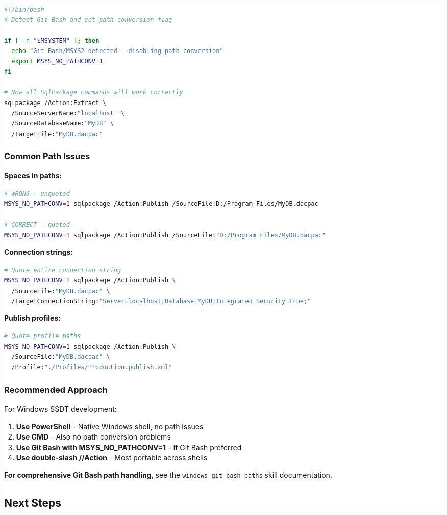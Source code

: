 ```bash
#!/bin/bash
# Detect Git Bash and set path conversion flag

if [ -n "$MSYSTEM" ]; then
  echo "Git Bash/MSYS2 detected - disabling path conversion"
  export MSYS_NO_PATHCONV=1
fi

# Now all SqlPackage commands will work correctly
sqlpackage /Action:Extract \
  /SourceServerName:"localhost" \
  /SourceDatabaseName:"MyDB" \
  /TargetFile:"MyDB.dacpac"
```

### Common Path Issues

**Spaces in paths:**
```bash
# WRONG - unquoted
MSYS_NO_PATHCONV=1 sqlpackage /Action:Publish /SourceFile:D:/Program Files/MyDB.dacpac

# CORRECT - quoted
MSYS_NO_PATHCONV=1 sqlpackage /Action:Publish /SourceFile:"D:/Program Files/MyDB.dacpac"
```

**Connection strings:**
```bash
# Quote entire connection string
MSYS_NO_PATHCONV=1 sqlpackage /Action:Publish \
  /SourceFile:"MyDB.dacpac" \
  /TargetConnectionString:"Server=localhost;Database=MyDB;Integrated Security=True;"
```

**Publish profiles:**
```bash
# Quote profile paths
MSYS_NO_PATHCONV=1 sqlpackage /Action:Publish \
  /SourceFile:"MyDB.dacpac" \
  /Profile:"./Profiles/Production.publish.xml"
```

### Recommended Approach

For Windows SSDT development:
1. **Use PowerShell** - Native Windows shell, no path issues
2. **Use CMD** - Also no path conversion problems
3. **Use Git Bash with MSYS_NO_PATHCONV=1** - If Git Bash preferred
4. **Use double-slash //Action** - Most portable across shells

**For comprehensive Git Bash path handling**, see the `windows-git-bash-paths` skill documentation.

## Next Steps
